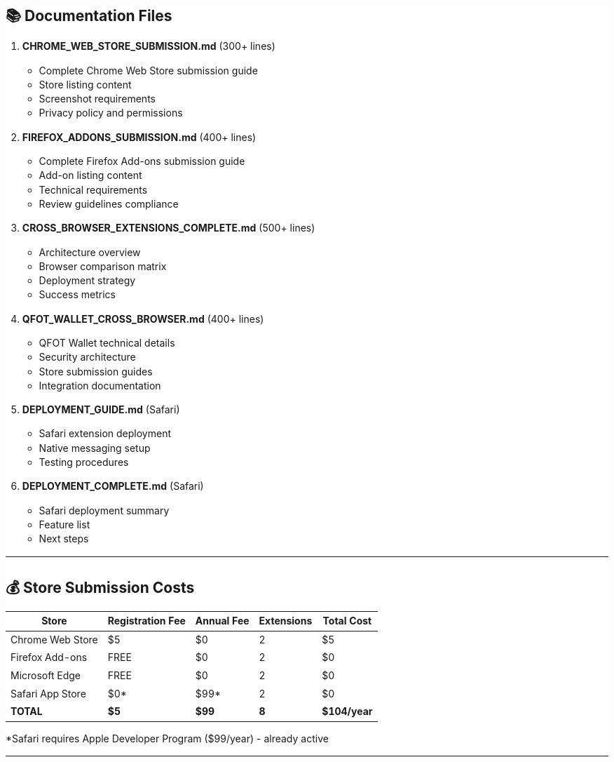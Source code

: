 
## 📚 Documentation Files

1. **CHROME_WEB_STORE_SUBMISSION.md** (300+ lines)
   - Complete Chrome Web Store submission guide
   - Store listing content
   - Screenshot requirements
   - Privacy policy and permissions

2. **FIREFOX_ADDONS_SUBMISSION.md** (400+ lines)
   - Complete Firefox Add-ons submission guide
   - Add-on listing content
   - Technical requirements
   - Review guidelines compliance

3. **CROSS_BROWSER_EXTENSIONS_COMPLETE.md** (500+ lines)
   - Architecture overview
   - Browser comparison matrix
   - Deployment strategy
   - Success metrics

4. **QFOT_WALLET_CROSS_BROWSER.md** (400+ lines)
   - QFOT Wallet technical details
   - Security architecture
   - Store submission guides
   - Integration documentation

5. **DEPLOYMENT_GUIDE.md** (Safari)
   - Safari extension deployment
   - Native messaging setup
   - Testing procedures

6. **DEPLOYMENT_COMPLETE.md** (Safari)
   - Safari deployment summary
   - Feature list
   - Next steps

---

## 💰 Store Submission Costs

| Store | Registration Fee | Annual Fee | Extensions | Total Cost |
|-------|------------------|------------|------------|------------|
| Chrome Web Store | $5 | $0 | 2 | $5 |
| Firefox Add-ons | FREE | $0 | 2 | $0 |
| Microsoft Edge | FREE | $0 | 2 | $0 |
| Safari App Store | $0* | $99* | 2 | $0 |
| **TOTAL** | **$5** | **$99** | **8** | **$104/year** |

*Safari requires Apple Developer Program ($99/year) - already active

---